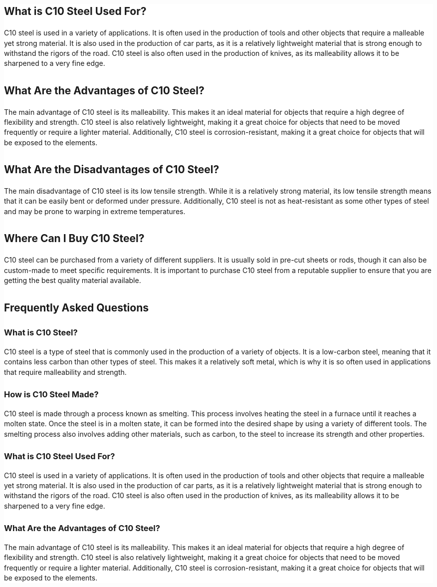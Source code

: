 <h2>What is C10 Steel Used For?</h2> 

C10 steel is used in a variety of applications. It is often used in the production of tools and other objects that require a malleable yet strong material. It is also used in the production of car parts, as it is a relatively lightweight material that is strong enough to withstand the rigors of the road. C10 steel is also often used in the production of knives, as its malleability allows it to be sharpened to a very fine edge.

<h2>What Are the Advantages of C10 Steel?</h2>

The main advantage of C10 steel is its malleability. This makes it an ideal material for objects that require a high degree of flexibility and strength. C10 steel is also relatively lightweight, making it a great choice for objects that need to be moved frequently or require a lighter material. Additionally, C10 steel is corrosion-resistant, making it a great choice for objects that will be exposed to the elements.

<h2>What Are the Disadvantages of C10 Steel?</h2>

The main disadvantage of C10 steel is its low tensile strength. While it is a relatively strong material, its low tensile strength means that it can be easily bent or deformed under pressure. Additionally, C10 steel is not as heat-resistant as some other types of steel and may be prone to warping in extreme temperatures.

<h2>Where Can I Buy C10 Steel?</h2>

C10 steel can be purchased from a variety of different suppliers. It is usually sold in pre-cut sheets or rods, though it can also be custom-made to meet specific requirements. It is important to purchase C10 steel from a reputable supplier to ensure that you are getting the best quality material available.

<h2>Frequently Asked Questions</h2>

<h3>What is C10 Steel?</h3>
C10 steel is a type of steel that is commonly used in the production of a variety of objects. It is a low-carbon steel, meaning that it contains less carbon than other types of steel. This makes it a relatively soft metal, which is why it is so often used in applications that require malleability and strength. 

<h3>How is C10 Steel Made?</h3>
C10 steel is made through a process known as smelting. This process involves heating the steel in a furnace until it reaches a molten state. Once the steel is in a molten state, it can be formed into the desired shape by using a variety of different tools. The smelting process also involves adding other materials, such as carbon, to the steel to increase its strength and other properties.

<h3>What is C10 Steel Used For?</h3>
C10 steel is used in a variety of applications. It is often used in the production of tools and other objects that require a malleable yet strong material. It is also used in the production of car parts, as it is a relatively lightweight material that is strong enough to withstand the rigors of the road. C10 steel is also often used in the production of knives, as its malleability allows it to be sharpened to a very fine edge.

<h3>What Are the Advantages of C10 Steel?</h3>
The main advantage of C10 steel is its malleability. This makes it an ideal material for objects that require a high degree of flexibility and strength. C10 steel is also relatively lightweight, making it a great choice for objects that need to be moved frequently or require a lighter material. Additionally, C10 steel is corrosion-resistant, making it a great choice for objects that will be exposed to the elements.
